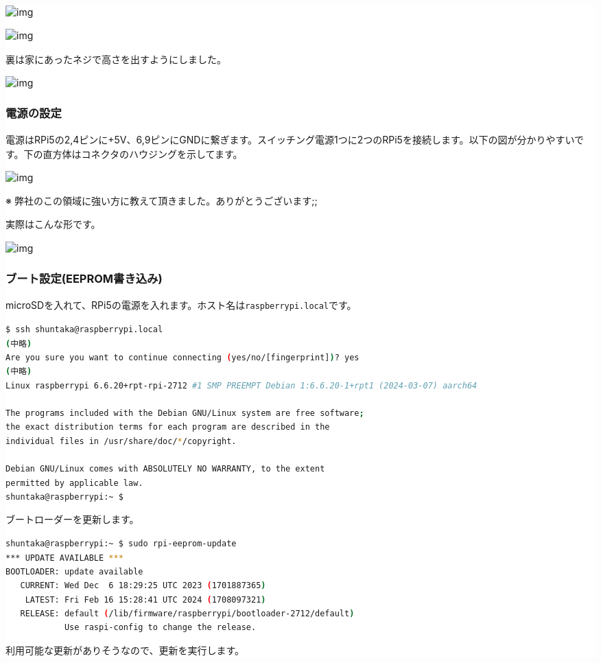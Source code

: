 ![img](https://devio2023-media.developers.io/wp-content/uploads/2024/05/1713758843-640x471.jpg)

![img](https://devio2023-media.developers.io/wp-content/uploads/2024/05/1714534398-640x457.jpg)

裏は家にあったネジで高さを出すようにしました。

![img](https://devio2023-media.developers.io/wp-content/uploads/2024/05/1713758580-640x410.jpg)


### 電源の設定

電源はRPi5の2,4ピンに+5V、6,9ピンにGNDに繋ぎます。スイッチング電源1つに2つのRPi5を接続します。以下の図が分かりやすいです。下の直方体はコネクタのハウジングを示してます。


![img](https://devio2023-media.developers.io/wp-content/uploads/2024/05/1714538385.png)

※ 弊社のこの領域に強い方に教えて頂きました。ありがとうございます;;

実際はこんな形です。

![img](https://devio2023-media.developers.io/wp-content/uploads/2024/05/1714531320-640x853.jpg)

### ブート設定(EEPROM書き込み)

microSDを入れて、RPi5の電源を入れます。ホスト名は`raspberrypi.local`です。

```bash
$ ssh shuntaka@raspberrypi.local
(中略)
Are you sure you want to continue connecting (yes/no/[fingerprint])? yes
(中略)
Linux raspberrypi 6.6.20+rpt-rpi-2712 #1 SMP PREEMPT Debian 1:6.6.20-1+rpt1 (2024-03-07) aarch64

The programs included with the Debian GNU/Linux system are free software;
the exact distribution terms for each program are described in the
individual files in /usr/share/doc/*/copyright.

Debian GNU/Linux comes with ABSOLUTELY NO WARRANTY, to the extent
permitted by applicable law.
shuntaka@raspberrypi:~ $
```

ブートローダーを更新します。

```bash
shuntaka@raspberrypi:~ $ sudo rpi-eeprom-update
*** UPDATE AVAILABLE ***
BOOTLOADER: update available
   CURRENT: Wed Dec  6 18:29:25 UTC 2023 (1701887365)
    LATEST: Fri Feb 16 15:28:41 UTC 2024 (1708097321)
   RELEASE: default (/lib/firmware/raspberrypi/bootloader-2712/default)
            Use raspi-config to change the release.
```

利用可能な更新がありそうなので、更新を実行します。
